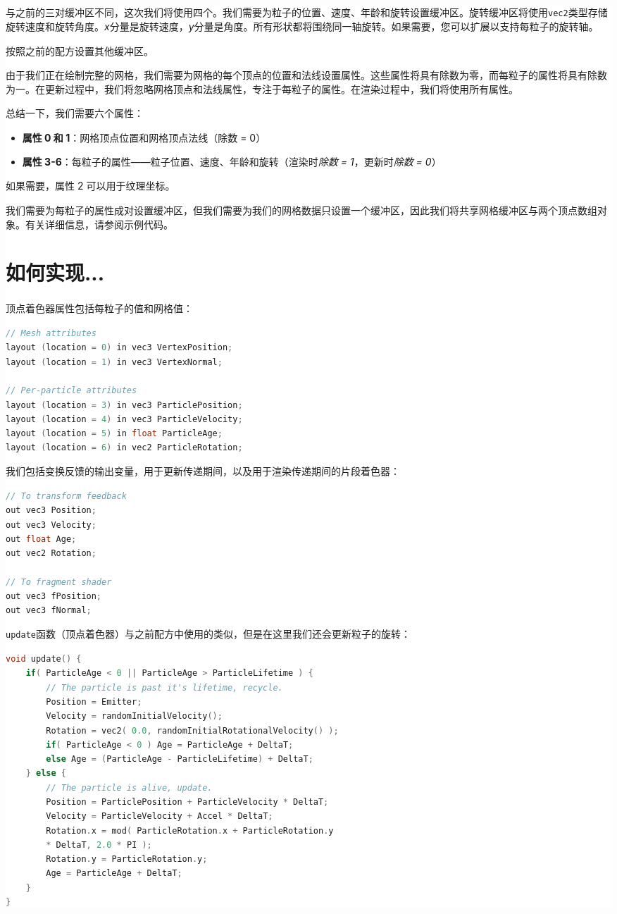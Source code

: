 与之前的三对缓冲区不同，这次我们将使用四个。我们需要为粒子的位置、速度、年龄和旋转设置缓冲区。旋转缓冲区将使用`vec2`类型存储旋转速度和旋转角度。*x*分量是旋转速度，*y*分量是角度。所有形状都将围绕同一轴旋转。如果需要，您可以扩展以支持每粒子的旋转轴。

按照之前的配方设置其他缓冲区。

由于我们正在绘制完整的网格，我们需要为网格的每个顶点的位置和法线设置属性。这些属性将具有除数为零，而每粒子的属性将具有除数为一。在更新过程中，我们将忽略网格顶点和法线属性，专注于每粒子的属性。在渲染过程中，我们将使用所有属性。

总结一下，我们需要六个属性：

+   **属性 0 和 1**：网格顶点位置和网格顶点法线（除数 = 0）

+   **属性 3-6**：每粒子的属性——粒子位置、速度、年龄和旋转（渲染时*除数 = 1*，更新时*除数 = 0*）

如果需要，属性 2 可以用于纹理坐标。

我们需要为每粒子的属性成对设置缓冲区，但我们需要为我们的网格数据只设置一个缓冲区，因此我们将共享网格缓冲区与两个顶点数组对象。有关详细信息，请参阅示例代码。

# 如何实现...

顶点着色器属性包括每粒子的值和网格值：

```cpp
// Mesh attributes
layout (location = 0) in vec3 VertexPosition;
layout (location = 1) in vec3 VertexNormal;

// Per-particle attributes
layout (location = 3) in vec3 ParticlePosition;
layout (location = 4) in vec3 ParticleVelocity;
layout (location = 5) in float ParticleAge;
layout (location = 6) in vec2 ParticleRotation;
```

我们包括变换反馈的输出变量，用于更新传递期间，以及用于渲染传递期间的片段着色器：

```cpp
// To transform feedback
out vec3 Position;
out vec3 Velocity;
out float Age;
out vec2 Rotation;

// To fragment shader
out vec3 fPosition;
out vec3 fNormal;
```

`update`函数（顶点着色器）与之前配方中使用的类似，但是在这里我们还会更新粒子的旋转：

```cpp
void update() {
    if( ParticleAge < 0 || ParticleAge > ParticleLifetime ) {
        // The particle is past it's lifetime, recycle.
        Position = Emitter;
        Velocity = randomInitialVelocity();
        Rotation = vec2( 0.0, randomInitialRotationalVelocity() );
        if( ParticleAge < 0 ) Age = ParticleAge + DeltaT;
        else Age = (ParticleAge - ParticleLifetime) + DeltaT;
    } else {
        // The particle is alive, update.
        Position = ParticlePosition + ParticleVelocity * DeltaT;
        Velocity = ParticleVelocity + Accel * DeltaT;
        Rotation.x = mod( ParticleRotation.x + ParticleRotation.y 
        * DeltaT, 2.0 * PI );
        Rotation.y = ParticleRotation.y;
        Age = ParticleAge + DeltaT;
    }
}
```